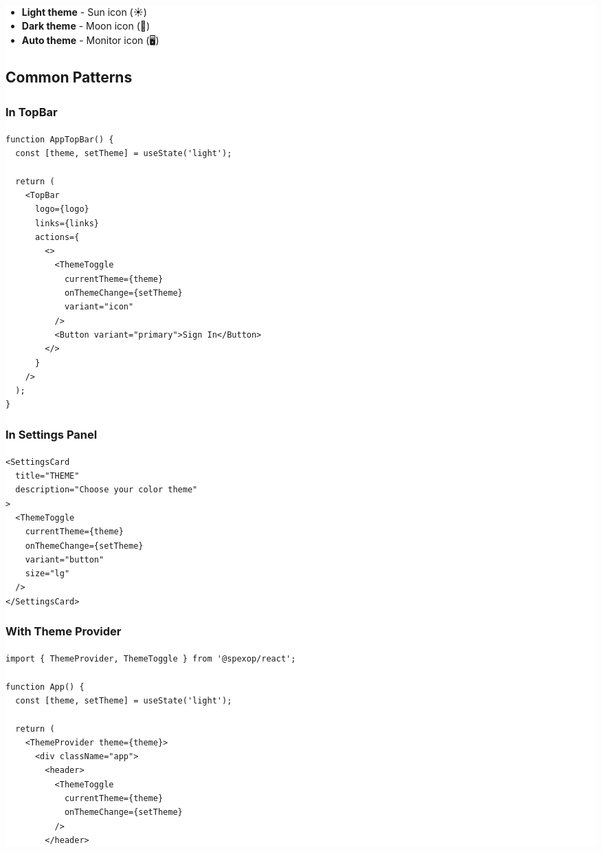 - **Light theme** - Sun icon (☀️)
- **Dark theme** - Moon icon (🌙)
- **Auto theme** - Monitor icon (🖥️)

## Common Patterns

### In TopBar

```tsx
function AppTopBar() {
  const [theme, setTheme] = useState('light');

  return (
    <TopBar
      logo={logo}
      links={links}
      actions={
        <>
          <ThemeToggle
            currentTheme={theme}
            onThemeChange={setTheme}
            variant="icon"
          />
          <Button variant="primary">Sign In</Button>
        </>
      }
    />
  );
}
```

### In Settings Panel

```tsx
<SettingsCard
  title="THEME"
  description="Choose your color theme"
>
  <ThemeToggle
    currentTheme={theme}
    onThemeChange={setTheme}
    variant="button"
    size="lg"
  />
</SettingsCard>
```

### With Theme Provider

```tsx
import { ThemeProvider, ThemeToggle } from '@spexop/react';

function App() {
  const [theme, setTheme] = useState('light');

  return (
    <ThemeProvider theme={theme}>
      <div className="app">
        <header>
          <ThemeToggle
            currentTheme={theme}
            onThemeChange={setTheme}
          />
        </header>
```
